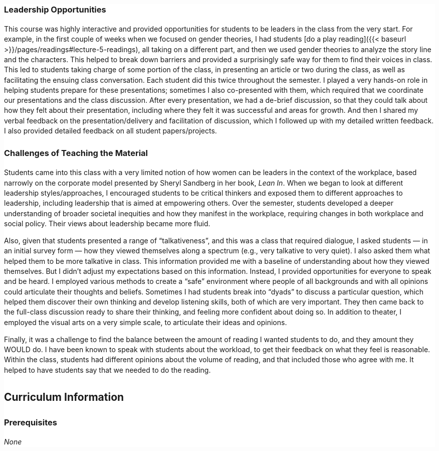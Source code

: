 ### Leadership Opportunities

This course was highly interactive and provided opportunities for students to be leaders in the class from the very start. For example, in the first couple of weeks when we focused on gender theories, I had students [do a play reading]({{< baseurl >}}/pages/readings#lecture-5-readings), all taking on a different part, and then we used gender theories to analyze the story line and the characters. This helped to break down barriers and provided a surprisingly safe way for them to find their voices in class. This led to students taking charge of some portion of the class, in presenting an article or two during the class, as well as facilitating the ensuing class conversation. Each student did this twice throughout the semester. I played a very hands-on role in helping students prepare for these presentations; sometimes I also co-presented with them, which required that we coordinate our presentations and the class discussion. After every presentation, we had a de-brief discussion, so that they could talk about how they felt about their presentation, including where they felt it was successful and areas for growth. And then I shared my verbal feedback on the presentation/delivery and facilitation of discussion, which I followed up with my detailed written feedback. I also provided detailed feedback on all student papers/projects.

### Challenges of Teaching the Material

Students came into this class with a very limited notion of how women can be leaders in the context of the workplace, based narrowly on the corporate model presented by Sheryl Sandberg in her book, _Lean In_. When we began to look at different leadership styles/approaches, I encouraged students to be critical thinkers and exposed them to different approaches to leadership, including leadership that is aimed at empowering others. Over the semester, students developed a deeper understanding of broader societal inequities and how they manifest in the workplace, requiring changes in both workplace and social policy. Their views about leadership became more fluid.

Also, given that students presented a range of “talkativeness”, and this was a class that required dialogue, I asked students — in an initial survey form — how they viewed themselves along a spectrum (e.g., very talkative to very quiet). I also asked them what helped them to be more talkative in class. This information provided me with a baseline of understanding about how they viewed themselves. But I didn’t adjust my expectations based on this information. Instead, I provided opportunities for everyone to speak and be heard. I employed various methods to create a “safe” environment where people of all backgrounds and with all opinions could articulate their thoughts and beliefs. Sometimes I had students break into “dyads” to discuss a particular question, which helped them discover their own thinking and develop listening skills, both of which are very important. They then came back to the full-class discussion ready to share their thinking, and feeling more confident about doing so. In addition to theater, I employed the visual arts on a very simple scale, to articulate their ideas and opinions.

Finally, it was a challenge to find the balance between the amount of reading I wanted students to do, and they amount they WOULD do. I have been known to speak with students about the workload, to get their feedback on what they feel is reasonable. Within the class, students had different opinions about the volume of reading, and that included those who agree with me. It helped to have students say that we needed to do the reading.

Curriculum Information
----------------------

### Prerequisites

_None_
